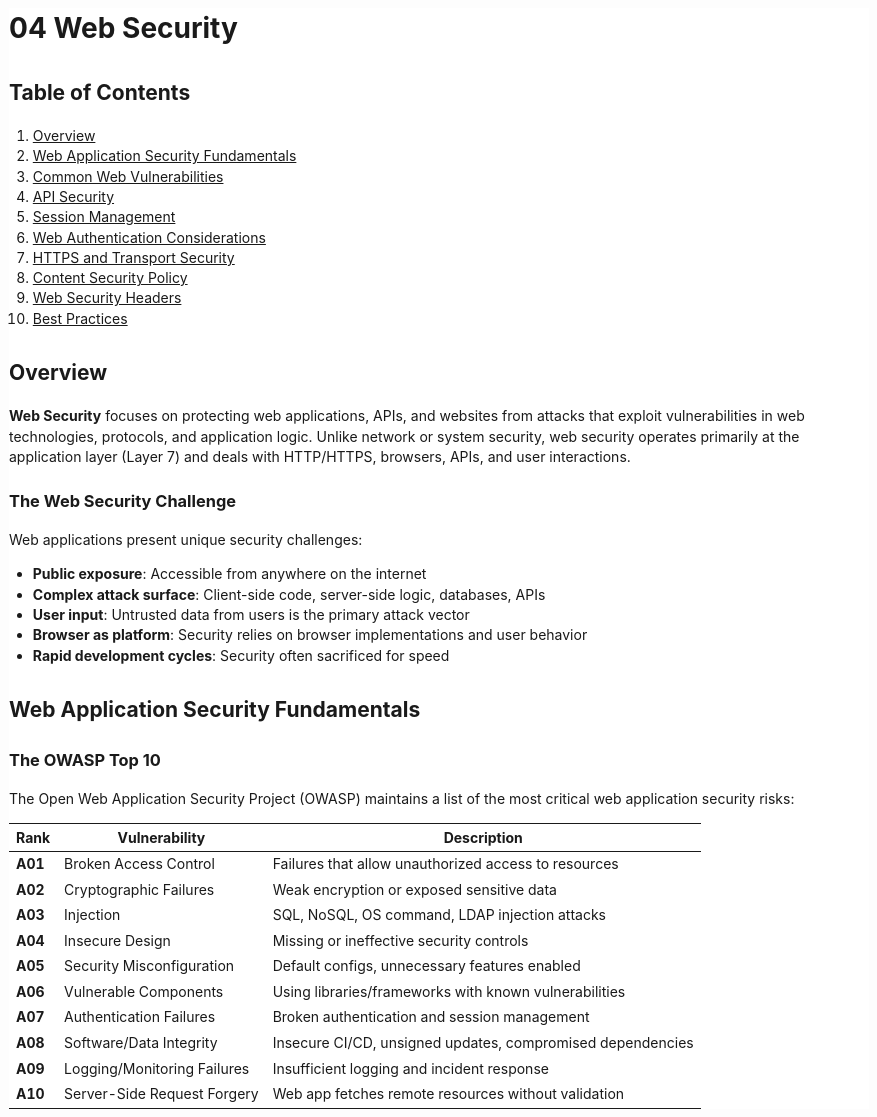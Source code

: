 # 04 Web Security

## Table of Contents

1. [Overview](#overview)
2. [Web Application Security Fundamentals](#web-application-security-fundamentals)
3. [Common Web Vulnerabilities](#common-web-vulnerabilities)
4. [API Security](#api-security)
5. [Session Management](#session-management)
6. [Web Authentication Considerations](#web-authentication-considerations)
7. [HTTPS and Transport Security](#https-and-transport-security)
8. [Content Security Policy](#content-security-policy)
9. [Web Security Headers](#web-security-headers)
10. [Best Practices](#best-practices)

## Overview

**Web Security** focuses on protecting web applications, APIs, and websites from attacks that exploit vulnerabilities in web technologies, protocols, and application logic. Unlike network or system security, web security operates primarily at the application layer (Layer 7) and deals with HTTP/HTTPS, browsers, APIs, and user interactions.

### The Web Security Challenge

Web applications present unique security challenges:
- **Public exposure**: Accessible from anywhere on the internet
- **Complex attack surface**: Client-side code, server-side logic, databases, APIs
- **User input**: Untrusted data from users is the primary attack vector
- **Browser as platform**: Security relies on browser implementations and user behavior
- **Rapid development cycles**: Security often sacrificed for speed

## Web Application Security Fundamentals

### The OWASP Top 10

The Open Web Application Security Project (OWASP) maintains a list of the most critical web application security risks:

| Rank | Vulnerability | Description |
|------|--------------|-------------|
| **A01** | Broken Access Control | Failures that allow unauthorized access to resources |
| **A02** | Cryptographic Failures | Weak encryption or exposed sensitive data |
| **A03** | Injection | SQL, NoSQL, OS command, LDAP injection attacks |
| **A04** | Insecure Design | Missing or ineffective security controls |
| **A05** | Security Misconfiguration | Default configs, unnecessary features enabled |
| **A06** | Vulnerable Components | Using libraries/frameworks with known vulnerabilities |
| **A07** | Authentication Failures | Broken authentication and session management |
| **A08** | Software/Data Integrity | Insecure CI/CD, unsigned updates, compromised dependencies |
| **A09** | Logging/Monitoring Failures | Insufficient logging and incident response |
| **A10** | Server-Side Request Forgery | Web app fetches remote resources without validation |
